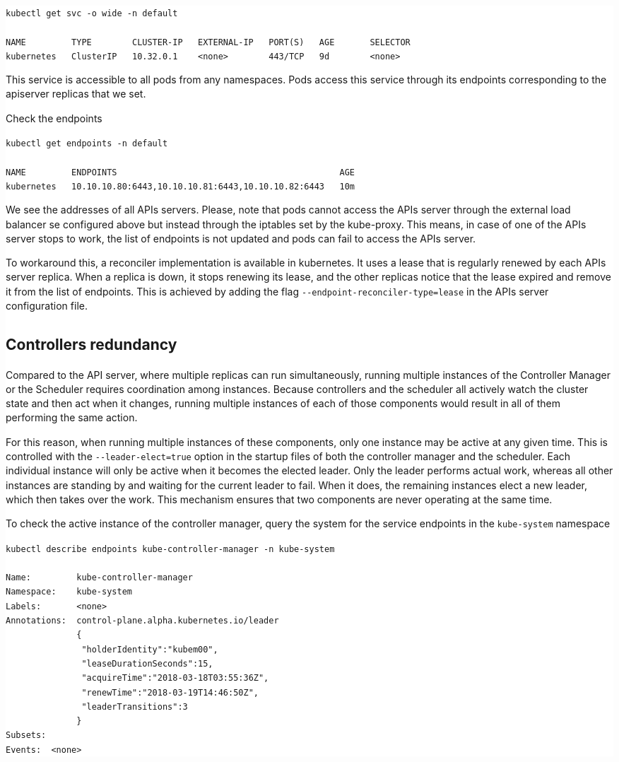     kubectl get svc -o wide -n default
    
    NAME         TYPE        CLUSTER-IP   EXTERNAL-IP   PORT(S)   AGE       SELECTOR
    kubernetes   ClusterIP   10.32.0.1    <none>        443/TCP   9d        <none>

This service is accessible to all pods from any namespaces. Pods access this service through its endpoints corresponding to the apiserver replicas that we set.

Check the endpoints

    kubectl get endpoints -n default
    
    NAME         ENDPOINTS                                            AGE
    kubernetes   10.10.10.80:6443,10.10.10.81:6443,10.10.10.82:6443   10m

We see the addresses of all APIs servers. Please, note that pods cannot access the APIs server through the external load balancer se configured above but instead through the iptables set by the kube-proxy. This means, in case of one of the APIs server stops to work, the list of endpoints is not updated and pods can fail to access the APIs server.

To workaround this, a reconciler implementation is available in kubernetes. It uses a lease that is regularly renewed by each APIs server replica. When a replica is down, it stops renewing its lease, and the other replicas notice that the lease expired and remove it from the list of endpoints. This is achieved by adding the flag ``--endpoint-reconciler-type=lease`` in the APIs server configuration file.


## Controllers redundancy
Compared to the API server, where multiple replicas can run simultaneously, running multiple instances of the Controller Manager or the Scheduler requires coordination among instances. Because controllers and the scheduler all actively watch the cluster state and then act when it changes, running multiple instances of each of those components would result in all of them performing the same action.

For this reason, when running multiple instances of these components, only one instance may be active at any given time. This is controlled with the ``--leader-elect=true`` option in the startup files of both the controller manager and the scheduler. Each individual instance will only be active when it becomes the elected leader. Only the leader performs actual work, whereas all other instances are standing by and waiting for the current leader to fail. When it does, the remaining instances elect a new leader, which then takes over the work. This mechanism ensures that two components are never operating at the same time.

To check the active instance of the controller manager, query the system for the service endpoints in the ``kube-system`` namespace

    kubectl describe endpoints kube-controller-manager -n kube-system
    
    Name:         kube-controller-manager
    Namespace:    kube-system
    Labels:       <none>
    Annotations:  control-plane.alpha.kubernetes.io/leader
                  {
                   "holderIdentity":"kubem00",
                   "leaseDurationSeconds":15,
                   "acquireTime":"2018-03-18T03:55:36Z",
                   "renewTime":"2018-03-19T14:46:50Z",
                   "leaderTransitions":3
                  }
    Subsets:
    Events:  <none>

